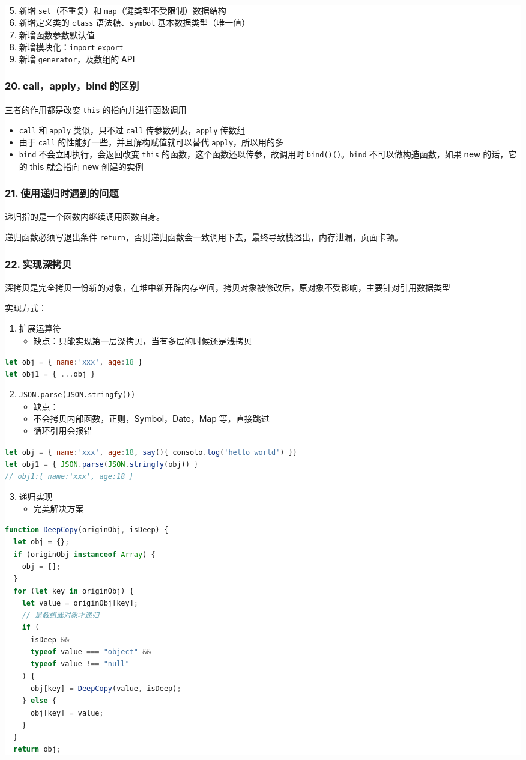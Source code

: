 5. 新增 `set`（不重复）和 `map`（键类型不受限制）数据结构
6. 新增定义类的 `class` 语法糖、`symbol` 基本数据类型（唯一值）
7. 新增函数参数默认值
8. 新增模块化：`import` `export`
9. 新增 `generator`，及数组的 API

### 20. call，apply，bind 的区别

三者的作用都是改变 `this` 的指向并进行函数调用

- `call` 和 `apply` 类似，只不过 `call` 传参数列表，`apply` 传数组
- 由于 `call` 的性能好一些，并且解构赋值就可以替代 `apply`，所以用的多
- `bind` 不会立即执行，会返回改变 `this` 的函数，这个函数还以传参，故调用时 `bind()()`。`bind` 不可以做构造函数，如果 new 的话，它的 this 就会指向 new 创建的实例

### 21. 使用递归时遇到的问题

递归指的是一个函数内继续调用函数自身。

递归函数必须写退出条件 `return`，否则递归函数会一致调用下去，最终导致栈溢出，内存泄漏，页面卡顿。

### 22. 实现深拷贝

深拷贝是完全拷贝一份新的对象，在堆中新开辟内存空间，拷贝对象被修改后，原对象不受影响，主要针对引用数据类型

实现方式：

1. 扩展运算符
   - 缺点：只能实现第一层深拷贝，当有多层的时候还是浅拷贝

```js
let obj = { name:'xxx', age:18 }
let obj1 = { ...obj }
```

2. `JSON.parse(JSON.stringfy())`
   - 缺点：
   - 不会拷贝内部函数，正则，Symbol，Date，Map 等，直接跳过
   - 循环引用会报错

```js
let obj = { name:'xxx', age:18, say(){ consolo.log('hello world') }}
let obj1 = { JSON.parse(JSON.stringfy(obj)) }
// obj1:{ name:'xxx', age:18 }
```

3. 递归实现
   - 完美解决方案

```js
function DeepCopy(originObj, isDeep) {
  let obj = {};
  if (originObj instanceof Array) {
    obj = [];
  }
  for (let key in originObj) {
    let value = originObj[key];
    // 是数组或对象才递归
    if (
      isDeep &&
      typeof value === "object" &&
      typeof value !== "null"
    ) {
      obj[key] = DeepCopy(value, isDeep);
    } else {
      obj[key] = value;
    }
  }
  return obj;
```